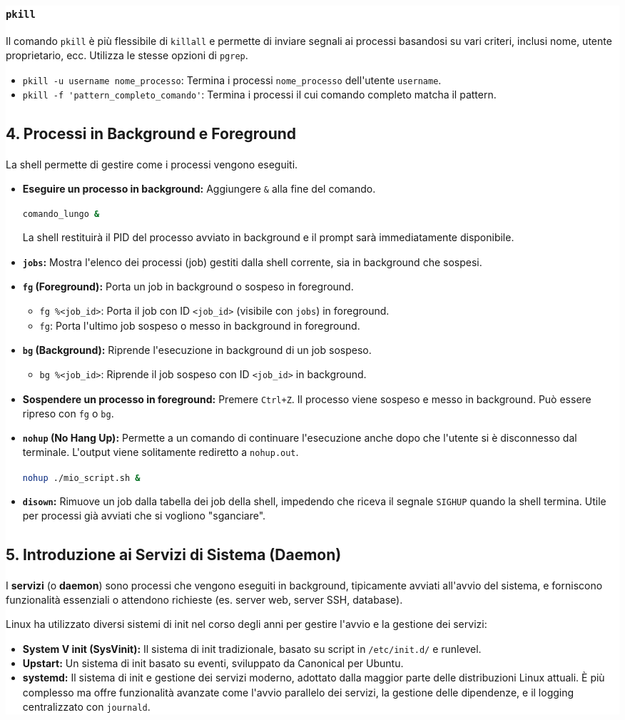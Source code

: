 ### `pkill`
Il comando `pkill` è più flessibile di `killall` e permette di inviare segnali ai processi basandosi su vari criteri, inclusi nome, utente proprietario, ecc. Utilizza le stesse opzioni di `pgrep`.
-   `pkill -u username nome_processo`: Termina i processi `nome_processo` dell'utente `username`.
-   `pkill -f 'pattern_completo_comando'`: Termina i processi il cui comando completo matcha il pattern.

## 4. Processi in Background e Foreground

La shell permette di gestire come i processi vengono eseguiti.

-   **Eseguire un processo in background:** Aggiungere `&` alla fine del comando.
    ```bash
    comando_lungo &
    ```
    La shell restituirà il PID del processo avviato in background e il prompt sarà immediatamente disponibile.

-   **`jobs`:** Mostra l'elenco dei processi (job) gestiti dalla shell corrente, sia in background che sospesi.

-   **`fg` (Foreground):** Porta un job in background o sospeso in foreground.
    -   `fg %<job_id>`: Porta il job con ID `<job_id>` (visibile con `jobs`) in foreground.
    -   `fg`: Porta l'ultimo job sospeso o messo in background in foreground.

-   **`bg` (Background):** Riprende l'esecuzione in background di un job sospeso.
    -   `bg %<job_id>`: Riprende il job sospeso con ID `<job_id>` in background.

-   **Sospendere un processo in foreground:** Premere `Ctrl+Z`. Il processo viene sospeso e messo in background. Può essere ripreso con `fg` o `bg`.

-   **`nohup` (No Hang Up):** Permette a un comando di continuare l'esecuzione anche dopo che l'utente si è disconnesso dal terminale. L'output viene solitamente rediretto a `nohup.out`.
    ```bash
    nohup ./mio_script.sh &
    ```

-   **`disown`:** Rimuove un job dalla tabella dei job della shell, impedendo che riceva il segnale `SIGHUP` quando la shell termina. Utile per processi già avviati che si vogliono "sganciare".

## 5. Introduzione ai Servizi di Sistema (Daemon)

I **servizi** (o **daemon**) sono processi che vengono eseguiti in background, tipicamente avviati all'avvio del sistema, e forniscono funzionalità essenziali o attendono richieste (es. server web, server SSH, database).

Linux ha utilizzato diversi sistemi di init nel corso degli anni per gestire l'avvio e la gestione dei servizi:
-   **System V init (SysVinit):** Il sistema di init tradizionale, basato su script in `/etc/init.d/` e runlevel.
-   **Upstart:** Un sistema di init basato su eventi, sviluppato da Canonical per Ubuntu.
-   **systemd:** Il sistema di init e gestione dei servizi moderno, adottato dalla maggior parte delle distribuzioni Linux attuali. È più complesso ma offre funzionalità avanzate come l'avvio parallelo dei servizi, la gestione delle dipendenze, e il logging centralizzato con `journald`.
